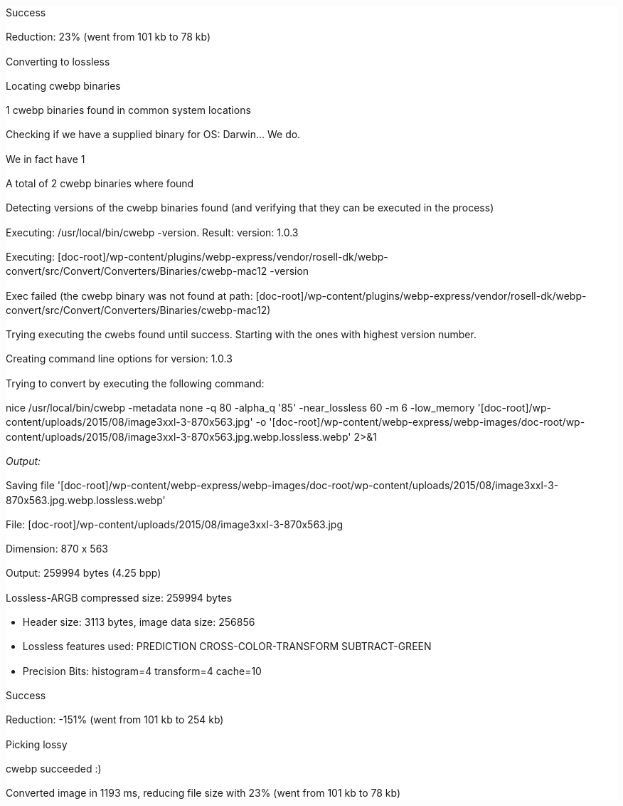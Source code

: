 Success

Reduction: 23% (went from 101 kb to 78 kb)


Converting to lossless

Locating cwebp binaries

1 cwebp binaries found in common system locations

Checking if we have a supplied binary for OS: Darwin... We do.

We in fact have 1

A total of 2 cwebp binaries where found

Detecting versions of the cwebp binaries found (and verifying that they can be executed in the process)

Executing: /usr/local/bin/cwebp -version. Result: version: 1.0.3

Executing: [doc-root]/wp-content/plugins/webp-express/vendor/rosell-dk/webp-convert/src/Convert/Converters/Binaries/cwebp-mac12 -version

Exec failed (the cwebp binary was not found at path: [doc-root]/wp-content/plugins/webp-express/vendor/rosell-dk/webp-convert/src/Convert/Converters/Binaries/cwebp-mac12)

Trying executing the cwebs found until success. Starting with the ones with highest version number.

Creating command line options for version: 1.0.3

Trying to convert by executing the following command:

nice /usr/local/bin/cwebp -metadata none -q 80 -alpha_q '85' -near_lossless 60 -m 6 -low_memory '[doc-root]/wp-content/uploads/2015/08/image3xxl-3-870x563.jpg' -o '[doc-root]/wp-content/webp-express/webp-images/doc-root/wp-content/uploads/2015/08/image3xxl-3-870x563.jpg.webp.lossless.webp' 2>&1


*Output:* 

Saving file '[doc-root]/wp-content/webp-express/webp-images/doc-root/wp-content/uploads/2015/08/image3xxl-3-870x563.jpg.webp.lossless.webp'

File:      [doc-root]/wp-content/uploads/2015/08/image3xxl-3-870x563.jpg

Dimension: 870 x 563

Output:    259994 bytes (4.25 bpp)

Lossless-ARGB compressed size: 259994 bytes

  * Header size: 3113 bytes, image data size: 256856

  * Lossless features used: PREDICTION CROSS-COLOR-TRANSFORM SUBTRACT-GREEN

  * Precision Bits: histogram=4 transform=4 cache=10


Success

Reduction: -151% (went from 101 kb to 254 kb)


Picking lossy

cwebp succeeded :)


Converted image in 1193 ms, reducing file size with 23% (went from 101 kb to 78 kb)


